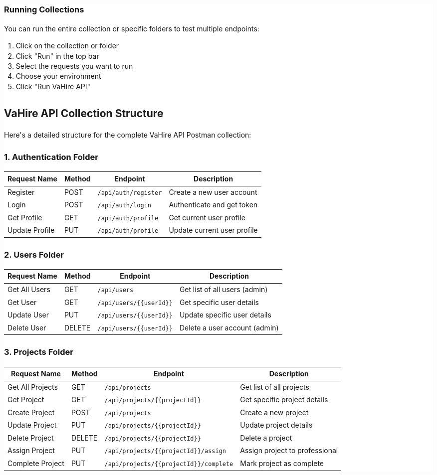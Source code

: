 ### Running Collections

You can run the entire collection or specific folders to test multiple endpoints:

1. Click on the collection or folder
2. Click "Run" in the top bar
3. Select the requests you want to run
4. Choose your environment
5. Click "Run VaHire API"

## VaHire API Collection Structure

Here's a detailed structure for the complete VaHire API Postman collection:

### 1. Authentication Folder

| Request Name        | Method | Endpoint                  | Description                      |
|---------------------|--------|---------------------------|----------------------------------|
| Register            | POST   | `/api/auth/register`      | Create a new user account        |
| Login               | POST   | `/api/auth/login`         | Authenticate and get token       |
| Get Profile         | GET    | `/api/auth/profile`       | Get current user profile         |
| Update Profile      | PUT    | `/api/auth/profile`       | Update current user profile      |

### 2. Users Folder

| Request Name        | Method | Endpoint                  | Description                      |
|---------------------|--------|---------------------------|----------------------------------|
| Get All Users       | GET    | `/api/users`              | Get list of all users (admin)    |
| Get User            | GET    | `/api/users/{{userId}}`   | Get specific user details        |
| Update User         | PUT    | `/api/users/{{userId}}`   | Update specific user details     |
| Delete User         | DELETE | `/api/users/{{userId}}`   | Delete a user account (admin)    |

### 3. Projects Folder

| Request Name        | Method | Endpoint                           | Description                      |
|---------------------|--------|------------------------------------|----------------------------------|
| Get All Projects    | GET    | `/api/projects`                    | Get list of all projects         |
| Get Project         | GET    | `/api/projects/{{projectId}}`      | Get specific project details     |
| Create Project      | POST   | `/api/projects`                    | Create a new project             |
| Update Project      | PUT    | `/api/projects/{{projectId}}`      | Update project details           |
| Delete Project      | DELETE | `/api/projects/{{projectId}}`      | Delete a project                 |
| Assign Project      | PUT    | `/api/projects/{{projectId}}/assign` | Assign project to professional   |
| Complete Project    | PUT    | `/api/projects/{{projectId}}/complete` | Mark project as complete     |

